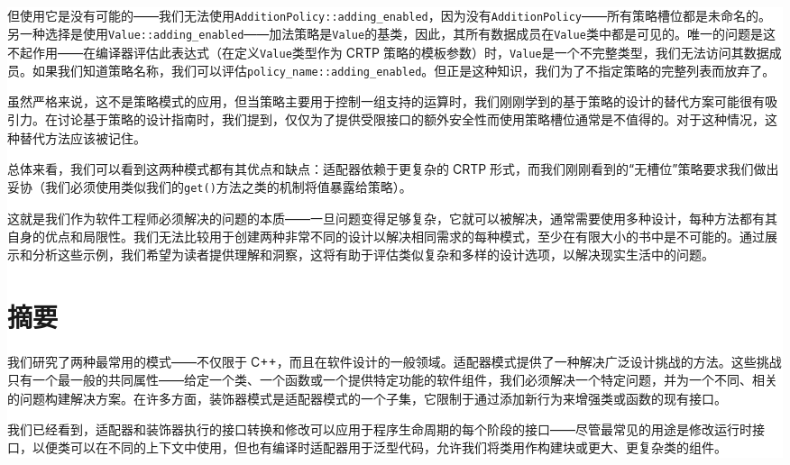但使用它是没有可能的——我们无法使用`AdditionPolicy::adding_enabled`，因为没有`AdditionPolicy`——所有策略槽位都是未命名的。另一种选择是使用`Value::adding_enabled`——加法策略是`Value`的基类，因此，其所有数据成员在`Value`类中都是可见的。唯一的问题是这不起作用——在编译器评估此表达式（在定义`Value`类型作为 CRTP 策略的模板参数）时，`Value`是一个不完整类型，我们无法访问其数据成员。如果我们知道策略名称，我们可以评估`policy_name::adding_enabled`。但正是这种知识，我们为了不指定策略的完整列表而放弃了。

虽然严格来说，这不是策略模式的应用，但当策略主要用于控制一组支持的运算时，我们刚刚学到的基于策略的设计的替代方案可能很有吸引力。在讨论基于策略的设计指南时，我们提到，仅仅为了提供受限接口的额外安全性而使用策略槽位通常是不值得的。对于这种情况，这种替代方法应该被记住。

总体来看，我们可以看到这两种模式都有其优点和缺点：适配器依赖于更复杂的 CRTP 形式，而我们刚刚看到的“无槽位”策略要求我们做出妥协（我们必须使用类似我们的`get()`方法之类的机制将值暴露给策略）。

这就是我们作为软件工程师必须解决的问题的本质——一旦问题变得足够复杂，它就可以被解决，通常需要使用多种设计，每种方法都有其自身的优点和局限性。我们无法比较用于创建两种非常不同的设计以解决相同需求的每种模式，至少在有限大小的书中是不可能的。通过展示和分析这些示例，我们希望为读者提供理解和洞察，这将有助于评估类似复杂和多样的设计选项，以解决现实生活中的问题。

# 摘要

我们研究了两种最常用的模式——不仅限于 C++，而且在软件设计的一般领域。适配器模式提供了一种解决广泛设计挑战的方法。这些挑战只有一个最一般的共同属性——给定一个类、一个函数或一个提供特定功能的软件组件，我们必须解决一个特定问题，并为一个不同、相关的问题构建解决方案。在许多方面，装饰器模式是适配器模式的一个子集，它限制于通过添加新行为来增强类或函数的现有接口。

我们已经看到，适配器和装饰器执行的接口转换和修改可以应用于程序生命周期的每个阶段的接口——尽管最常见的用途是修改运行时接口，以便类可以在不同的上下文中使用，但也有编译时适配器用于泛型代码，允许我们将类用作构建块或更大、更复杂类的组件。

